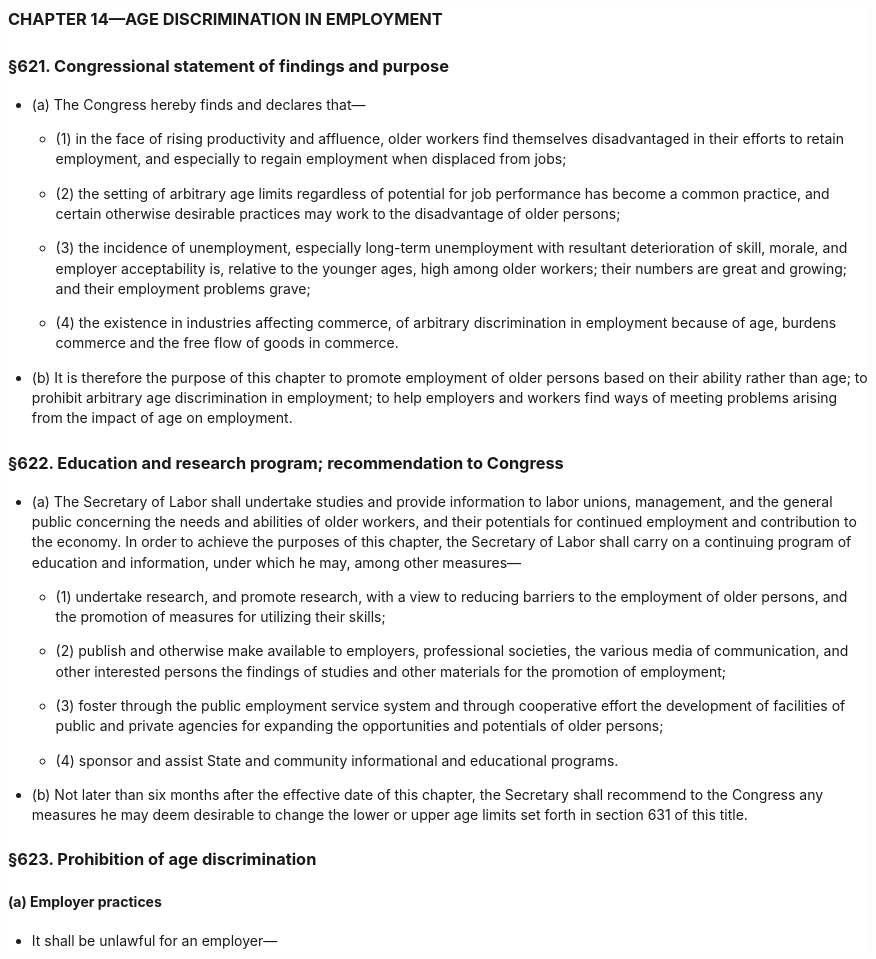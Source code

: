 ### **CHAPTER 14—AGE DISCRIMINATION IN EMPLOYMENT**

### §621. Congressional statement of findings and purpose
* (a) The Congress hereby finds and declares that—

  * (1) in the face of rising productivity and affluence, older workers find themselves disadvantaged in their efforts to retain employment, and especially to regain employment when displaced from jobs;

  * (2) the setting of arbitrary age limits regardless of potential for job performance has become a common practice, and certain otherwise desirable practices may work to the disadvantage of older persons;

  * (3) the incidence of unemployment, especially long-term unemployment with resultant deterioration of skill, morale, and employer acceptability is, relative to the younger ages, high among older workers; their numbers are great and growing; and their employment problems grave;

  * (4) the existence in industries affecting commerce, of arbitrary discrimination in employment because of age, burdens commerce and the free flow of goods in commerce.


* (b) It is therefore the purpose of this chapter to promote employment of older persons based on their ability rather than age; to prohibit arbitrary age discrimination in employment; to help employers and workers find ways of meeting problems arising from the impact of age on employment.

### §622. Education and research program; recommendation to Congress
* (a) The Secretary of Labor shall undertake studies and provide information to labor unions, management, and the general public concerning the needs and abilities of older workers, and their potentials for continued employment and contribution to the economy. In order to achieve the purposes of this chapter, the Secretary of Labor shall carry on a continuing program of education and information, under which he may, among other measures—

  * (1) undertake research, and promote research, with a view to reducing barriers to the employment of older persons, and the promotion of measures for utilizing their skills;

  * (2) publish and otherwise make available to employers, professional societies, the various media of communication, and other interested persons the findings of studies and other materials for the promotion of employment;

  * (3) foster through the public employment service system and through cooperative effort the development of facilities of public and private agencies for expanding the opportunities and potentials of older persons;

  * (4) sponsor and assist State and community informational and educational programs.


* (b) Not later than six months after the effective date of this chapter, the Secretary shall recommend to the Congress any measures he may deem desirable to change the lower or upper age limits set forth in section 631 of this title.

### §623. Prohibition of age discrimination
#### (a) Employer practices
* It shall be unlawful for an employer—
